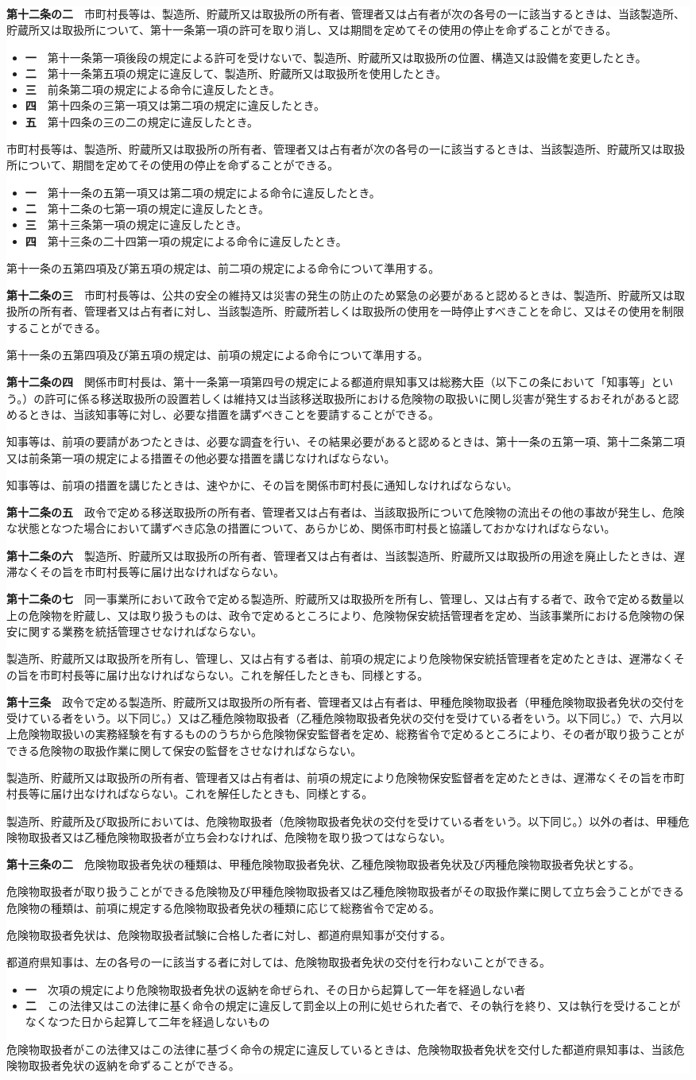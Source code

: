 **第十二条の二**　市町村長等は、製造所、貯蔵所又は取扱所の所有者、管理者又は占有者が次の各号の一に該当するときは、当該製造所、貯蔵所又は取扱所について、第十一条第一項の許可を取り消し、又は期間を定めてその使用の停止を命ずることができる。  
* **一**　第十一条第一項後段の規定による許可を受けないで、製造所、貯蔵所又は取扱所の位置、構造又は設備を変更したとき。  
* **二**　第十一条第五項の規定に違反して、製造所、貯蔵所又は取扱所を使用したとき。  
* **三**　前条第二項の規定による命令に違反したとき。  
* **四**　第十四条の三第一項又は第二項の規定に違反したとき。  
* **五**　第十四条の三の二の規定に違反したとき。  
  
市町村長等は、製造所、貯蔵所又は取扱所の所有者、管理者又は占有者が次の各号の一に該当するときは、当該製造所、貯蔵所又は取扱所について、期間を定めてその使用の停止を命ずることができる。  
* **一**　第十一条の五第一項又は第二項の規定による命令に違反したとき。  
* **二**　第十二条の七第一項の規定に違反したとき。  
* **三**　第十三条第一項の規定に違反したとき。  
* **四**　第十三条の二十四第一項の規定による命令に違反したとき。  
  
第十一条の五第四項及び第五項の規定は、前二項の規定による命令について準用する。  
  
**第十二条の三**　市町村長等は、公共の安全の維持又は災害の発生の防止のため緊急の必要があると認めるときは、製造所、貯蔵所又は取扱所の所有者、管理者又は占有者に対し、当該製造所、貯蔵所若しくは取扱所の使用を一時停止すべきことを命じ、又はその使用を制限することができる。  
  
第十一条の五第四項及び第五項の規定は、前項の規定による命令について準用する。  
  
**第十二条の四**　関係市町村長は、第十一条第一項第四号の規定による都道府県知事又は総務大臣（以下この条において「知事等」という。）の許可に係る移送取扱所の設置若しくは維持又は当該移送取扱所における危険物の取扱いに関し災害が発生するおそれがあると認めるときは、当該知事等に対し、必要な措置を講ずべきことを要請することができる。  
  
知事等は、前項の要請があつたときは、必要な調査を行い、その結果必要があると認めるときは、第十一条の五第一項、第十二条第二項又は前条第一項の規定による措置その他必要な措置を講じなければならない。  
  
知事等は、前項の措置を講じたときは、速やかに、その旨を関係市町村長に通知しなければならない。  
  
**第十二条の五**　政令で定める移送取扱所の所有者、管理者又は占有者は、当該取扱所について危険物の流出その他の事故が発生し、危険な状態となつた場合において講ずべき応急の措置について、あらかじめ、関係市町村長と協議しておかなければならない。  
  
**第十二条の六**　製造所、貯蔵所又は取扱所の所有者、管理者又は占有者は、当該製造所、貯蔵所又は取扱所の用途を廃止したときは、遅滞なくその旨を市町村長等に届け出なければならない。  
  
**第十二条の七**　同一事業所において政令で定める製造所、貯蔵所又は取扱所を所有し、管理し、又は占有する者で、政令で定める数量以上の危険物を貯蔵し、又は取り扱うものは、政令で定めるところにより、危険物保安統括管理者を定め、当該事業所における危険物の保安に関する業務を統括管理させなければならない。  
  
製造所、貯蔵所又は取扱所を所有し、管理し、又は占有する者は、前項の規定により危険物保安統括管理者を定めたときは、遅滞なくその旨を市町村長等に届け出なければならない。これを解任したときも、同様とする。  
  
**第十三条**　政令で定める製造所、貯蔵所又は取扱所の所有者、管理者又は占有者は、甲種危険物取扱者（甲種危険物取扱者免状の交付を受けている者をいう。以下同じ。）又は乙種危険物取扱者（乙種危険物取扱者免状の交付を受けている者をいう。以下同じ。）で、六月以上危険物取扱いの実務経験を有するもののうちから危険物保安監督者を定め、総務省令で定めるところにより、その者が取り扱うことができる危険物の取扱作業に関して保安の監督をさせなければならない。  
  
製造所、貯蔵所又は取扱所の所有者、管理者又は占有者は、前項の規定により危険物保安監督者を定めたときは、遅滞なくその旨を市町村長等に届け出なければならない。これを解任したときも、同様とする。  
  
製造所、貯蔵所及び取扱所においては、危険物取扱者（危険物取扱者免状の交付を受けている者をいう。以下同じ。）以外の者は、甲種危険物取扱者又は乙種危険物取扱者が立ち会わなければ、危険物を取り扱つてはならない。  
  
**第十三条の二**　危険物取扱者免状の種類は、甲種危険物取扱者免状、乙種危険物取扱者免状及び丙種危険物取扱者免状とする。  
  
危険物取扱者が取り扱うことができる危険物及び甲種危険物取扱者又は乙種危険物取扱者がその取扱作業に関して立ち会うことができる危険物の種類は、前項に規定する危険物取扱者免状の種類に応じて総務省令で定める。  
  
危険物取扱者免状は、危険物取扱者試験に合格した者に対し、都道府県知事が交付する。  
  
都道府県知事は、左の各号の一に該当する者に対しては、危険物取扱者免状の交付を行わないことができる。  
* **一**　次項の規定により危険物取扱者免状の返納を命ぜられ、その日から起算して一年を経過しない者  
* **二**　この法律又はこの法律に基く命令の規定に違反して罰金以上の刑に処せられた者で、その執行を終り、又は執行を受けることがなくなつた日から起算して二年を経過しないもの  
  
危険物取扱者がこの法律又はこの法律に基づく命令の規定に違反しているときは、危険物取扱者免状を交付した都道府県知事は、当該危険物取扱者免状の返納を命ずることができる。  
  